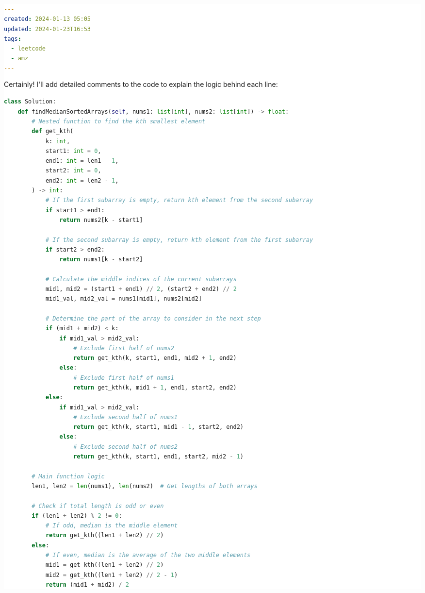 ```yaml
---
created: 2024-01-13 05:05
updated: 2024-01-23T16:53
tags:
  - leetcode
  - amz
---
```

Certainly! I'll add detailed comments to the code to explain the logic behind each line:

```python
class Solution:
    def findMedianSortedArrays(self, nums1: list[int], nums2: list[int]) -> float:
        # Nested function to find the kth smallest element
        def get_kth(
            k: int,
            start1: int = 0,
            end1: int = len1 - 1,
            start2: int = 0,
            end2: int = len2 - 1,
        ) -> int:
            # If the first subarray is empty, return kth element from the second subarray
            if start1 > end1:
                return nums2[k - start1]

            # If the second subarray is empty, return kth element from the first subarray
            if start2 > end2:
                return nums1[k - start2]

            # Calculate the middle indices of the current subarrays
            mid1, mid2 = (start1 + end1) // 2, (start2 + end2) // 2
            mid1_val, mid2_val = nums1[mid1], nums2[mid2]

            # Determine the part of the array to consider in the next step
            if (mid1 + mid2) < k:
                if mid1_val > mid2_val:
                    # Exclude first half of nums2
                    return get_kth(k, start1, end1, mid2 + 1, end2)
                else:
                    # Exclude first half of nums1
                    return get_kth(k, mid1 + 1, end1, start2, end2)
            else:
                if mid1_val > mid2_val:
                    # Exclude second half of nums1
                    return get_kth(k, start1, mid1 - 1, start2, end2)
                else:
                    # Exclude second half of nums2
                    return get_kth(k, start1, end1, start2, mid2 - 1)

        # Main function logic
        len1, len2 = len(nums1), len(nums2)  # Get lengths of both arrays

        # Check if total length is odd or even
        if (len1 + len2) % 2 != 0:
            # If odd, median is the middle element
            return get_kth((len1 + len2) // 2)
        else:
            # If even, median is the average of the two middle elements
            mid1 = get_kth((len1 + len2) // 2)
            mid2 = get_kth((len1 + len2) // 2 - 1)
            return (mid1 + mid2) / 2
```
